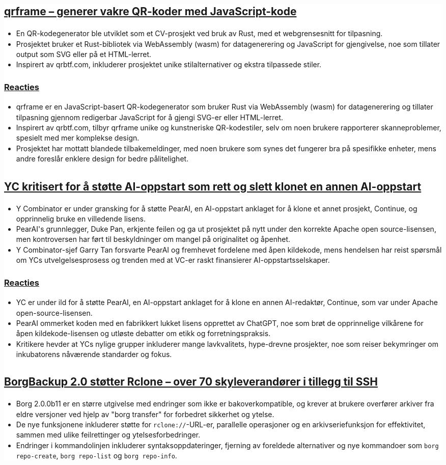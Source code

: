 ## [qrframe – generer vakre QR-koder med JavaScript-kode](https://github.com/zhengkyl/qrframe)

- En QR-kodegenerator ble utviklet som et CV-prosjekt ved bruk av Rust, med et webgrensesnitt for tilpasning.
- Prosjektet bruker et Rust-bibliotek via WebAssembly (wasm) for datagenerering og JavaScript for gjengivelse, noe som tillater output som SVG eller på et HTML-lerret.
- Inspirert av qrbtf.com, inkluderer prosjektet unike stilalternativer og ekstra tilpassede stiler.

### [Reacties](https://news.ycombinator.com/item?id=41701644)

- qrframe er en JavaScript-basert QR-kodegenerator som bruker Rust via WebAssembly (wasm) for datagenerering og tillater tilpasning gjennom redigerbar JavaScript for å gjengi SVG-er eller HTML-lerret.
- Inspirert av qrbtf.com, tilbyr qrframe unike og kunstneriske QR-kodestiler, selv om noen brukere rapporterer skanneproblemer, spesielt med mer komplekse design.
- Prosjektet har mottatt blandede tilbakemeldinger, med noen brukere som synes det fungerer bra på spesifikke enheter, mens andre foreslår enklere design for bedre pålitelighet.

## [YC kritisert for å støtte AI-oppstart som rett og slett klonet en annen AI-oppstart](https://techcrunch.com/2024/09/30/y-combinator-is-being-criticized-after-it-backed-an-ai-startup-that-admits-it-basically-cloned-another-ai-startup/)

- Y Combinator er under gransking for å støtte PearAI, en AI-oppstart anklaget for å klone et annet prosjekt, Continue, og opprinnelig bruke en villedende lisens.
- PearAI's grunnlegger, Duke Pan, erkjente feilen og ga ut prosjektet på nytt under den korrekte Apache open source-lisensen, men kontroversen har ført til beskyldninger om mangel på originalitet og åpenhet.
- Y Combinator-sjef Garry Tan forsvarte PearAI og fremhevet fordelene med åpen kildekode, mens hendelsen har reist spørsmål om YCs utvelgelsesprosess og trenden med at VC-er raskt finansierer AI-oppstartsselskaper.

### [Reacties](https://news.ycombinator.com/item?id=41707495)

- YC er under ild for å støtte PearAI, en AI-oppstart anklaget for å klone en annen AI-redaktør, Continue, som var under Apache open-source-lisensen.
- PearAI ommerket koden med en fabrikkert lukket lisens opprettet av ChatGPT, noe som brøt de opprinnelige vilkårene for åpen kildekode-lisensen og utløste debatter om etikk og forretningspraksis.
- Kritikere hevder at YCs nylige grupper inkluderer mange lavkvalitets, hype-drevne prosjekter, noe som reiser bekymringer om inkubatorens nåværende standarder og fokus.

## [BorgBackup 2.0 støtter Rclone – over 70 skyleverandører i tillegg til SSH](https://borgbackup.readthedocs.io/en/2.0.0b11/changes.html#version-2-0-0b11-2024-09-26)

- Borg 2.0.0b11 er en større utgivelse med endringer som ikke er bakoverkompatible, og krever at brukere overfører arkiver fra eldre versjoner ved hjelp av "borg transfer" for forbedret sikkerhet og ytelse.
- De nye funksjonene inkluderer støtte for `rclone://`-URL-er, parallelle operasjoner og en arkivseriefunksjon for effektivitet, sammen med ulike feilrettinger og ytelsesforbedringer.
- Endringer i kommandolinjen inkluderer syntaksoppdateringer, fjerning av foreldede alternativer og nye kommandoer som `borg repo-create`, `borg repo-list` og `borg repo-info`.
